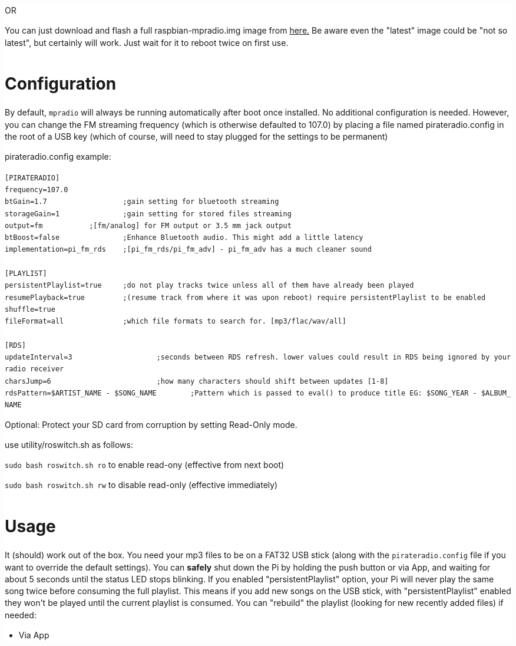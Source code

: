 OR

You can just download and flash a full raspbian-mpradio.img image from [here.](https://www.mediafire.com/folder/qn62j675htott/mpradio) 
Be aware even the "latest" image could be "not so latest", but certainly will work. Just wait for it to reboot twice on first use.

# Configuration
By default, `mpradio` will always be running automatically after boot once installed. No additional configuration is needed.
However, you can change the FM streaming frequency (which is otherwise defaulted to 107.0) by placing a file named pirateradio.config in the root of a USB key (which of course, will need to stay plugged for the settings to be permanent)

pirateradio.config example:
```
[PIRATERADIO]
frequency=107.0
btGain=1.7            		;gain setting for bluetooth streaming
storageGain=1         		;gain setting for stored files streaming
output=fm			;[fm/analog] for FM output or 3.5 mm jack output
btBoost=false		        ;Enhance Bluetooth audio. This might add a little latency
implementation=pi_fm_rds	;[pi_fm_rds/pi_fm_adv] - pi_fm_adv has a much cleaner sound

[PLAYLIST]
persistentPlaylist=true		;do not play tracks twice unless all of them have already been played
resumePlayback=true   		;(resume track from where it was upon reboot) require persistentPlaylist to be enabled
shuffle=true 
fileFormat=all          	;which file formats to search for. [mp3/flac/wav/all]

[RDS]
updateInterval=3      				;seconds between RDS refresh. lower values could result in RDS being ignored by your radio receiver
charsJump=6           				;how many characters should shift between updates [1-8]
rdsPattern=$ARTIST_NAME - $SONG_NAME		;Pattern which is passed to eval() to produce title EG: $SONG_YEAR - $ALBUM_NAME

```
Optional: Protect your SD card from corruption by setting Read-Only mode.

use utility/roswitch.sh as follows:

`sudo bash roswitch.sh ro` to enable read-ony (effective from next boot)

`sudo bash roswitch.sh rw` to disable read-only (effective immediately)

# Usage
It (should) work out of the box. You need your mp3 files to be on a FAT32 USB stick (along with the `pirateradio.config` file if you want to override the default settings).
You can **safely** shut down the Pi by holding the push button or via App, and waiting for about 5 seconds until the status LED stops blinking.
If you enabled "persistentPlaylist" option, your Pi will never play the same song twice before consuming the full playlist.
This means if you add new songs on the USB stick, with "persistentPlaylist" enabled they won't be played until the current playlist is consumed. You can "rebuild" the playlist (looking for new recently added files) if needed:
- Via App 
